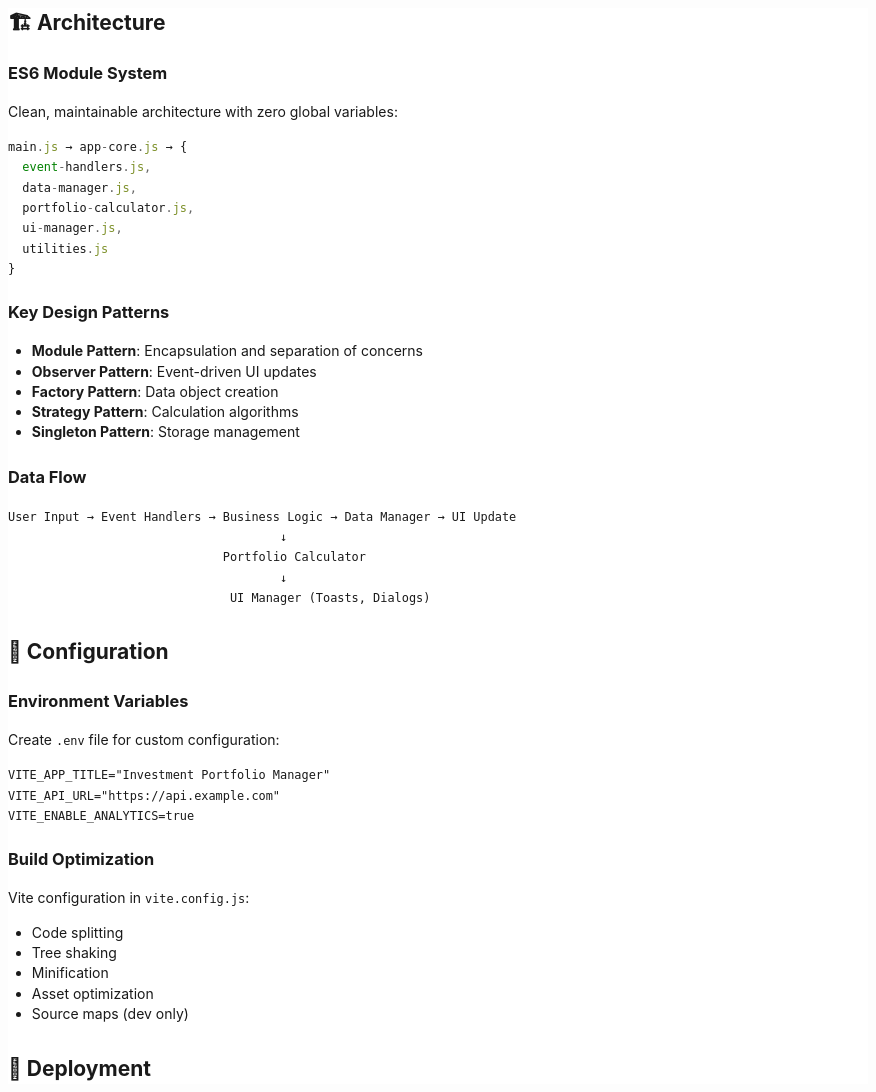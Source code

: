 ## 🏗️ Architecture

### ES6 Module System
Clean, maintainable architecture with zero global variables:

```javascript
main.js → app-core.js → {
  event-handlers.js,
  data-manager.js,
  portfolio-calculator.js,
  ui-manager.js,
  utilities.js
}
```

### Key Design Patterns
- **Module Pattern**: Encapsulation and separation of concerns
- **Observer Pattern**: Event-driven UI updates
- **Factory Pattern**: Data object creation
- **Strategy Pattern**: Calculation algorithms
- **Singleton Pattern**: Storage management

### Data Flow
```
User Input → Event Handlers → Business Logic → Data Manager → UI Update
                                      ↓
                              Portfolio Calculator
                                      ↓
                               UI Manager (Toasts, Dialogs)
```

## 🔧 Configuration

### Environment Variables
Create `.env` file for custom configuration:

```env
VITE_APP_TITLE="Investment Portfolio Manager"
VITE_API_URL="https://api.example.com"
VITE_ENABLE_ANALYTICS=true
```

### Build Optimization
Vite configuration in `vite.config.js`:
- Code splitting
- Tree shaking
- Minification
- Asset optimization
- Source maps (dev only)

## 🚀 Deployment
